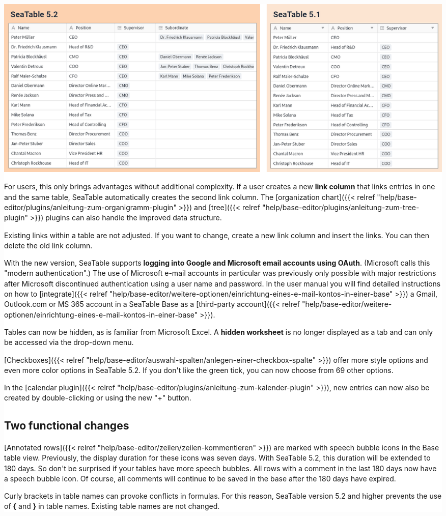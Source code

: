 ![Juxtaposition internal linking in SeaTable 5.1 and 5.2](InternalLinking-SeaTable-5.2-vs.-SeaTable-5.1.png)

For users, this only brings advantages without additional complexity. If a user creates a new **link column** that links entries in one and the same table, SeaTable automatically creates the second link column. The [organization chart]({{< relref "help/base-editor/plugins/anleitung-zum-organigramm-plugin" >}}) and [tree]({{< relref "help/base-editor/plugins/anleitung-zum-tree-plugin" >}}) plugins can also handle the improved data structure.

Existing links within a table are not adjusted. If you want to change, create a new link column and insert the links. You can then delete the old link column.

With the new version, SeaTable supports **logging into Google and Microsoft email accounts using OAuth**. (Microsoft calls this "modern authentication".) The use of Microsoft e-mail accounts in particular was previously only possible with major restrictions after Microsoft discontinued authentication using a user name and password. In the user manual you will find detailed instructions on how to [integrate]({{< relref "help/base-editor/weitere-optionen/einrichtung-eines-e-mail-kontos-in-einer-base" >}}) a Gmail, Outlook.com or MS 365 account in a SeaTable Base as a [third-party account]({{< relref "help/base-editor/weitere-optionen/einrichtung-eines-e-mail-kontos-in-einer-base" >}}).

Tables can now be hidden, as is familiar from Microsoft Excel. A **hidden worksheet** is no longer displayed as a tab and can only be accessed via the drop-down menu.

[Checkboxes]({{< relref "help/base-editor/auswahl-spalten/anlegen-einer-checkbox-spalte" >}}) offer more style options and even more color options in SeaTable 5.2. If you don't like the green tick, you can now choose from 69 other options.

In the [calendar plugin]({{< relref "help/base-editor/plugins/anleitung-zum-kalender-plugin" >}}), new entries can now also be created by double-clicking or using the new "+" button.

## Two functional changes

[Annotated rows]({{< relref "help/base-editor/zeilen/zeilen-kommentieren" >}}) are marked with speech bubble icons in the Base table view. Previously, the display duration for these icons was seven days. With SeaTable 5.2, this duration will be extended to 180 days. So don't be surprised if your tables have more speech bubbles. All rows with a comment in the last 180 days now have a speech bubble icon. Of course, all comments will continue to be saved in the base after the 180 days have expired.

Curly brackets in table names can provoke conflicts in formulas. For this reason, SeaTable version 5.2 and higher prevents the use of **{** and **}** in table names. Existing table names are not changed.
